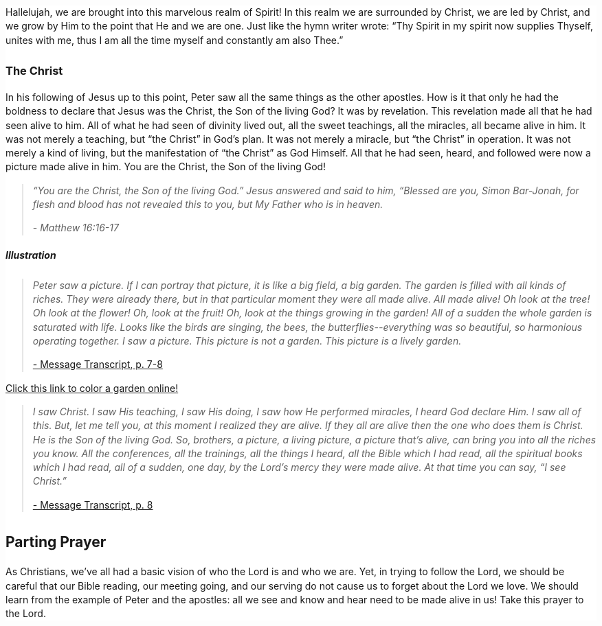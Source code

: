 
Hallelujah, we are brought into this marvelous realm of Spirit! In this realm we are surrounded by Christ, we are led by Christ, and we grow by Him to the point that He and we are one. Just like the hymn writer wrote: “Thy Spirit in my spirit now supplies Thyself, unites with me, thus I am all the time myself and constantly am also Thee.”

### The Christ

In his following of Jesus up to this point, Peter saw all the same things as the other apostles. How is it that only he had the boldness to declare that Jesus was the Christ, the Son of the living God? It was by revelation. This revelation made all that he had seen alive to him. All of what he had seen of divinity lived out, all the sweet teachings, all the miracles, all became alive in him. It was not merely a teaching, but “the Christ” in God’s plan. It was not merely a miracle, but “the Christ” in operation. It was not merely a kind of living, but the manifestation of “the Christ” as God Himself. All that he had seen, heard, and followed were now a picture made alive in him. You are the Christ, the Son of the living God!

> _“You are the Christ, the Son of the living God.” Jesus answered and said to him, “Blessed are you, Simon Bar-Jonah, for flesh and blood has not revealed this to you, but My Father who is in heaven._
> 
> \- _Matthew 16:16-17_

##### Illustration

> _Peter saw a picture. If I can portray that picture, it is like a big field, a big garden. The garden is filled with all kinds of riches. They were already there, but in that particular moment they were all made alive. All made alive! Oh look at the tree! Oh look at the flower! Oh, look at the fruit! Oh, look at the things growing in the garden! All of a sudden the whole garden is saturated with life. Looks like the birds are singing, the bees, the butterflies--everything was so beautiful, so harmonious operating together. I saw a picture. This picture is not a garden. This picture is a lively garden._
> 
> [\- Message Transcript, p. 7-8](http://english.thechurchincleveland.org/uploads/3/6/7/5/3675146/message_10_edited.pdf)

[Click this link to color a garden online!](http://www.supercoloring.com/coloring-pages/beautiful-garden-in-summer?colore=online)

> _I saw Christ. I saw His teaching, I saw His doing, I saw how He performed miracles, I heard God declare Him. I saw all of this. But, let me tell you, at this moment I realized they are alive. If they all are alive then the one who does them is Christ. He is the Son of the living God. So, brothers, a picture, a living picture, a picture that’s alive, can bring you into all the riches you know. All the conferences, all the trainings, all the things I heard, all the Bible which I had read, all the spiritual books which I had read, all of a sudden, one day, by the Lord’s mercy they were made alive. At that time you can say, “I see Christ.”_
> 
> [\- Message Transcript, p. 8](http://english.thechurchincleveland.org/uploads/3/6/7/5/3675146/message_10_edited.pdf)

## Parting Prayer

As Christians, we’ve all had a basic vision of who the Lord is and who we are. Yet, in trying to follow the Lord, we should be careful that our Bible reading, our meeting going, and our serving do not cause us to forget about the Lord we love. We should learn from the example of Peter and the apostles: all we see and know and hear need to be made alive in us! Take this prayer to the Lord.
